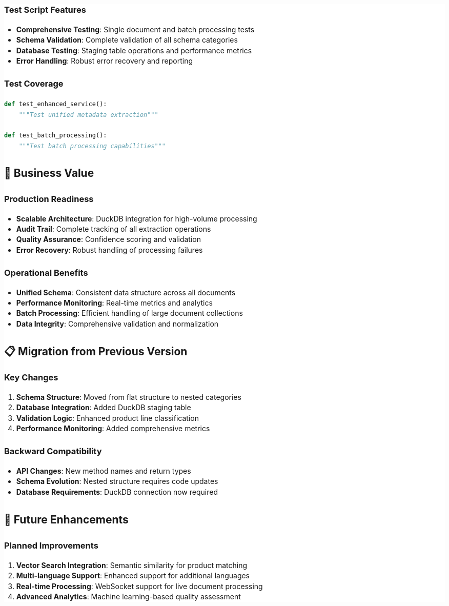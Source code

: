 ### Test Script Features
- **Comprehensive Testing**: Single document and batch processing tests
- **Schema Validation**: Complete validation of all schema categories
- **Database Testing**: Staging table operations and performance metrics
- **Error Handling**: Robust error recovery and reporting

### Test Coverage
```python
def test_enhanced_service():
    """Test unified metadata extraction"""
    
def test_batch_processing():
    """Test batch processing capabilities"""
```

## 🎉 Business Value

### Production Readiness
- **Scalable Architecture**: DuckDB integration for high-volume processing
- **Audit Trail**: Complete tracking of all extraction operations
- **Quality Assurance**: Confidence scoring and validation
- **Error Recovery**: Robust handling of processing failures

### Operational Benefits
- **Unified Schema**: Consistent data structure across all documents
- **Performance Monitoring**: Real-time metrics and analytics
- **Batch Processing**: Efficient handling of large document collections
- **Data Integrity**: Comprehensive validation and normalization

## 📋 Migration from Previous Version

### Key Changes
1. **Schema Structure**: Moved from flat structure to nested categories
2. **Database Integration**: Added DuckDB staging table
3. **Validation Logic**: Enhanced product line classification
4. **Performance Monitoring**: Added comprehensive metrics

### Backward Compatibility
- **API Changes**: New method names and return types
- **Schema Evolution**: Nested structure requires code updates
- **Database Requirements**: DuckDB connection now required

## 🔮 Future Enhancements

### Planned Improvements
1. **Vector Search Integration**: Semantic similarity for product matching
2. **Multi-language Support**: Enhanced support for additional languages
3. **Real-time Processing**: WebSocket support for live document processing
4. **Advanced Analytics**: Machine learning-based quality assessment
